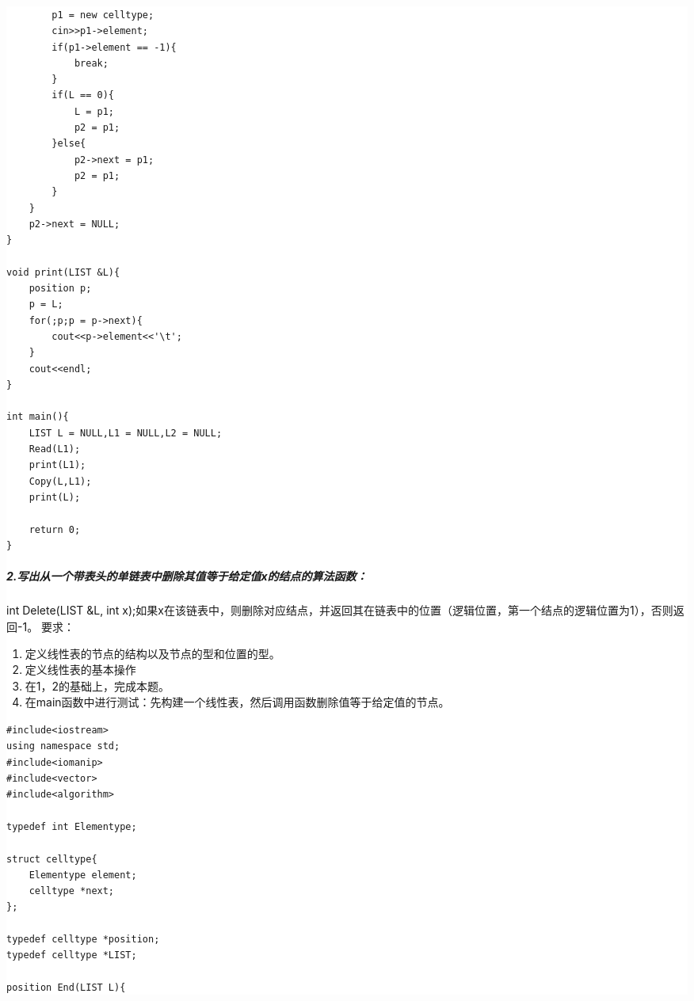 ```
		p1 = new celltype;
		cin>>p1->element;
		if(p1->element == -1){
			break;
		}
		if(L == 0){
			L = p1;
			p2 = p1;
		}else{
			p2->next = p1;
			p2 = p1;
		}
	}
	p2->next = NULL;
}
 
void print(LIST &L){
	position p;
	p = L;
	for(;p;p = p->next){
		cout<<p->element<<'\t';
	}
	cout<<endl;
}
 
int main(){
	LIST L = NULL,L1 = NULL,L2 = NULL;
	Read(L1);
	print(L1);
	Copy(L,L1);
	print(L);
	
	return 0;
}

```

##### 2.写出从一个带表头的单链表中删除其值等于给定值x的结点的算法函数：

int Delete(LIST &L, int x);如果x在该链表中，则删除对应结点，并返回其在链表中的位置（逻辑位置，第一个结点的逻辑位置为1），否则返回-1。
要求：

 1. 定义线性表的节点的结构以及节点的型和位置的型。
 2. 定义线性表的基本操作
 3. 在1，2的基础上，完成本题。
 4. 在main函数中进行测试：先构建一个线性表，然后调用函数删除值等于给定值的节点。

```
#include<iostream>
using namespace std;
#include<iomanip>
#include<vector>
#include<algorithm> 
 
typedef int Elementype;
 
struct celltype{
	Elementype element;
	celltype *next;
};
 
typedef celltype *position;
typedef celltype *LIST;
 
position End(LIST L){
```